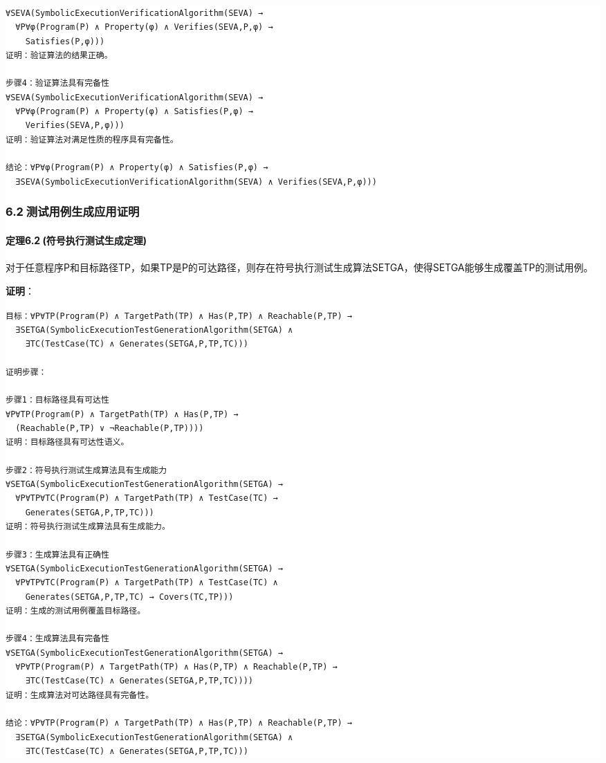 ```text
∀SEVA(SymbolicExecutionVerificationAlgorithm(SEVA) → 
  ∀P∀φ(Program(P) ∧ Property(φ) ∧ Verifies(SEVA,P,φ) → 
    Satisfies(P,φ)))
证明：验证算法的结果正确。

步骤4：验证算法具有完备性
∀SEVA(SymbolicExecutionVerificationAlgorithm(SEVA) → 
  ∀P∀φ(Program(P) ∧ Property(φ) ∧ Satisfies(P,φ) → 
    Verifies(SEVA,P,φ)))
证明：验证算法对满足性质的程序具有完备性。

结论：∀P∀φ(Program(P) ∧ Property(φ) ∧ Satisfies(P,φ) → 
  ∃SEVA(SymbolicExecutionVerificationAlgorithm(SEVA) ∧ Verifies(SEVA,P,φ)))
```

### 6.2 测试用例生成应用证明

#### 定理6.2 (符号执行测试生成定理)

对于任意程序P和目标路径TP，如果TP是P的可达路径，则存在符号执行测试生成算法SETGA，使得SETGA能够生成覆盖TP的测试用例。

**证明**：

```text
目标：∀P∀TP(Program(P) ∧ TargetPath(TP) ∧ Has(P,TP) ∧ Reachable(P,TP) → 
  ∃SETGA(SymbolicExecutionTestGenerationAlgorithm(SETGA) ∧ 
    ∃TC(TestCase(TC) ∧ Generates(SETGA,P,TP,TC)))

证明步骤：

步骤1：目标路径具有可达性
∀P∀TP(Program(P) ∧ TargetPath(TP) ∧ Has(P,TP) → 
  (Reachable(P,TP) ∨ ¬Reachable(P,TP))))
证明：目标路径具有可达性语义。

步骤2：符号执行测试生成算法具有生成能力
∀SETGA(SymbolicExecutionTestGenerationAlgorithm(SETGA) → 
  ∀P∀TP∀TC(Program(P) ∧ TargetPath(TP) ∧ TestCase(TC) → 
    Generates(SETGA,P,TP,TC)))
证明：符号执行测试生成算法具有生成能力。

步骤3：生成算法具有正确性
∀SETGA(SymbolicExecutionTestGenerationAlgorithm(SETGA) → 
  ∀P∀TP∀TC(Program(P) ∧ TargetPath(TP) ∧ TestCase(TC) ∧ 
    Generates(SETGA,P,TP,TC) → Covers(TC,TP)))
证明：生成的测试用例覆盖目标路径。

步骤4：生成算法具有完备性
∀SETGA(SymbolicExecutionTestGenerationAlgorithm(SETGA) → 
  ∀P∀TP(Program(P) ∧ TargetPath(TP) ∧ Has(P,TP) ∧ Reachable(P,TP) → 
    ∃TC(TestCase(TC) ∧ Generates(SETGA,P,TP,TC))))
证明：生成算法对可达路径具有完备性。

结论：∀P∀TP(Program(P) ∧ TargetPath(TP) ∧ Has(P,TP) ∧ Reachable(P,TP) → 
  ∃SETGA(SymbolicExecutionTestGenerationAlgorithm(SETGA) ∧ 
    ∃TC(TestCase(TC) ∧ Generates(SETGA,P,TP,TC)))
```
